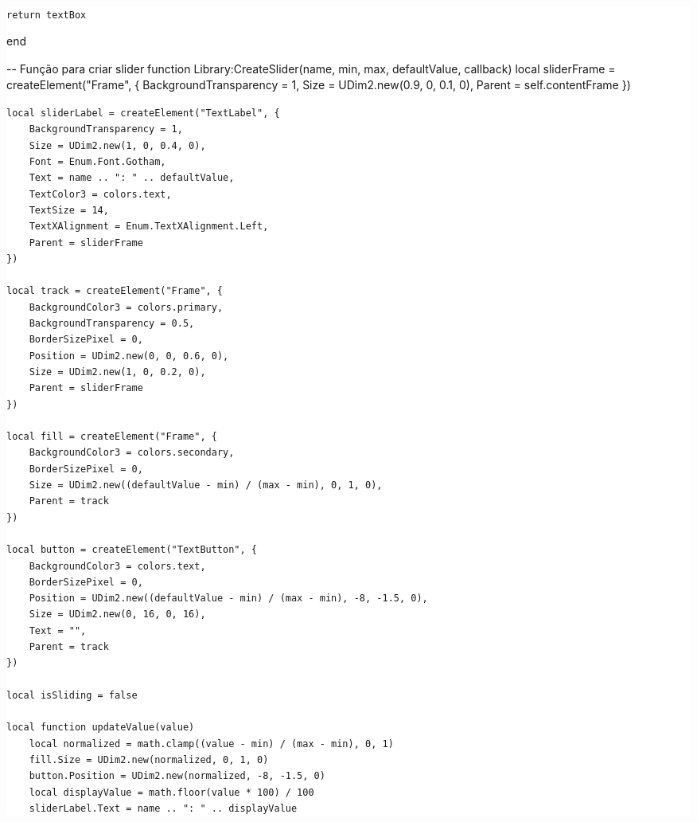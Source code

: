     return textBox
end

-- Função para criar slider
function Library:CreateSlider(name, min, max, defaultValue, callback)
    local sliderFrame = createElement("Frame", {
        BackgroundTransparency = 1,
        Size = UDim2.new(0.9, 0, 0.1, 0),
        Parent = self.contentFrame
    })
    
    local sliderLabel = createElement("TextLabel", {
        BackgroundTransparency = 1,
        Size = UDim2.new(1, 0, 0.4, 0),
        Font = Enum.Font.Gotham,
        Text = name .. ": " .. defaultValue,
        TextColor3 = colors.text,
        TextSize = 14,
        TextXAlignment = Enum.TextXAlignment.Left,
        Parent = sliderFrame
    })
    
    local track = createElement("Frame", {
        BackgroundColor3 = colors.primary,
        BackgroundTransparency = 0.5,
        BorderSizePixel = 0,
        Position = UDim2.new(0, 0, 0.6, 0),
        Size = UDim2.new(1, 0, 0.2, 0),
        Parent = sliderFrame
    })
    
    local fill = createElement("Frame", {
        BackgroundColor3 = colors.secondary,
        BorderSizePixel = 0,
        Size = UDim2.new((defaultValue - min) / (max - min), 0, 1, 0),
        Parent = track
    })
    
    local button = createElement("TextButton", {
        BackgroundColor3 = colors.text,
        BorderSizePixel = 0,
        Position = UDim2.new((defaultValue - min) / (max - min), -8, -1.5, 0),
        Size = UDim2.new(0, 16, 0, 16),
        Text = "",
        Parent = track
    })
    
    local isSliding = false
    
    local function updateValue(value)
        local normalized = math.clamp((value - min) / (max - min), 0, 1)
        fill.Size = UDim2.new(normalized, 0, 1, 0)
        button.Position = UDim2.new(normalized, -8, -1.5, 0)
        local displayValue = math.floor(value * 100) / 100
        sliderLabel.Text = name .. ": " .. displayValue
        